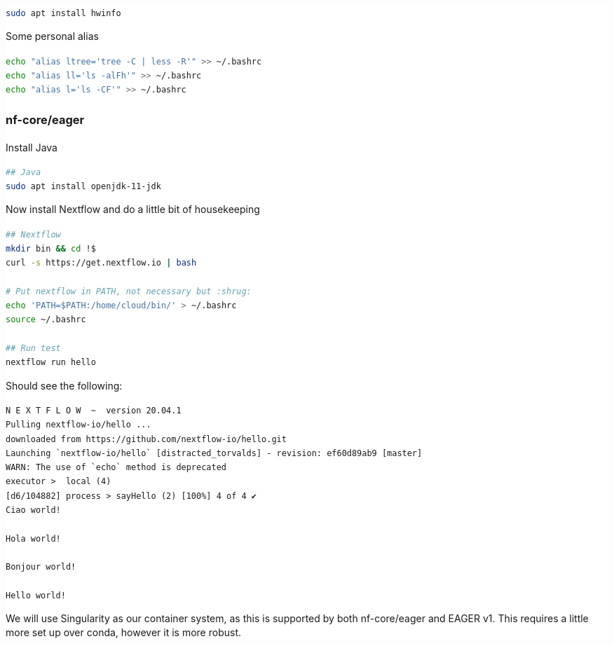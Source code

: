 ```bash
sudo apt install hwinfo
```

Some personal alias

```bash
echo "alias ltree='tree -C | less -R'" >> ~/.bashrc
echo "alias ll='ls -alFh'" >> ~/.bashrc
echo "alias l='ls -CF'" >> ~/.bashrc

```

### nf-core/eager

Install Java

```bash
## Java
sudo apt install openjdk-11-jdk
```

Now install Nextflow and do a little bit of housekeeping

```bash
## Nextflow
mkdir bin && cd !$
curl -s https://get.nextflow.io | bash

# Put nextflow in PATH, not necessary but :shrug:
echo 'PATH=$PATH:/home/cloud/bin/' > ~/.bashrc
source ~/.bashrc

## Run test
nextflow run hello
```

Should see the following:

```txt
N E X T F L O W  ~  version 20.04.1
Pulling nextflow-io/hello ...
downloaded from https://github.com/nextflow-io/hello.git
Launching `nextflow-io/hello` [distracted_torvalds] - revision: ef60d89ab9 [master]
WARN: The use of `echo` method is deprecated
executor >  local (4)
[d6/104882] process > sayHello (2) [100%] 4 of 4 ✔
Ciao world!

Hola world!

Bonjour world!

Hello world!
```

We will use Singularity as our container system, as this is supported by both
nf-core/eager and EAGER v1. This requires a little more set up over conda,
however it is more robust.
